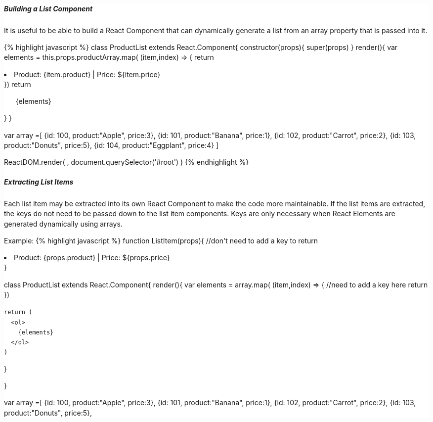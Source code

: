 ##### Building a List Component

It is useful to be able to build a React Component that can dynamically generate a list from an array property that is passed into it.

{% highlight javascript %}
class ProductList extends React.Component{
  constructor(props){
    super(props)
  }
  render(){
    var elements = this.props.productArray.map( (item,index) => {
      return <li key={item.id}>Product: {item.product} | Price: ${item.price}  </li>
    })
    return <ol>{elements}</ol>
  }
}

var array =[
  {id: 100, product:"Apple", price:3},
  {id: 101, product:"Banana", price:1},
  {id: 102, product:"Carrot", price:2},
  {id: 103, product:"Donuts", price:5},
  {id: 104, product:"Eggplant", price:4}
]


ReactDOM.render(
  <ProductList productArray = {array}/>,
  document.querySelector('#root')
)
{% endhighlight %}

##### Extracting List Items

Each list item may be extracted into its own React Component to make the code more maintainable. If the list items are extracted, the keys do not need to be passed down to the list item components. Keys are only necessary when React Elements are generated dynamically using arrays.

Example:
{% highlight javascript %}
function ListItem(props){
    //don't need to add a key to 
    return <li>Product: {props.product} | Price: ${props.price}  </li>
}


class ProductList extends React.Component{
  render(){
    var elements = array.map( (item,index) => {
      //need to add a key here
      return <ListItem key={item.id} product={item.product} price = {item.price}/>
    })

    return (
      <ol>
        {elements}
      </ol>
    )

  }

}

var array =[
  {id: 100, product:"Apple", price:3},
  {id: 101, product:"Banana", price:1},
  {id: 102, product:"Carrot", price:2},
  {id: 103, product:"Donuts", price:5},